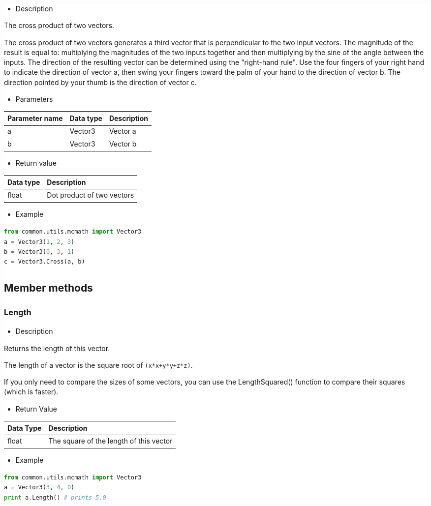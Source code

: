 - Description 

The cross product of two vectors. 

The cross product of two vectors generates a third vector that is perpendicular to the two input vectors. The magnitude of the result is equal to: multiplying the magnitudes of the two inputs together and then multiplying by the sine of the angle between the inputs. The direction of the resulting vector can be determined using the "right-hand rule". Use the four fingers of your right hand to indicate the direction of vector a, then swing your fingers toward the palm of your hand to the direction of vector b. The direction pointed by your thumb is the direction of vector c. 

- Parameters 

| Parameter name | Data type | Description | 
| ------ | :------- | :---- | 
| a | Vector3 | Vector a | 
| b | Vector3 | Vector b | 

- Return value 

| Data type | Description | 
| :------- | :------------- | 
| float | Dot product of two vectors | 

- Example 

```python 
from common.utils.mcmath import Vector3 
a = Vector3(1, 2, 3) 
b = Vector3(0, 3, 1) 
c = Vector3.Cross(a, b) 
``` 

## Member methods 

### Length 


- Description 

Returns the length of this vector. 

The length of a vector is the square root of `(x*x+y*y+z*z)`. 

If you only need to compare the sizes of some vectors, you can use the LengthSquared() function to compare their squares (which is faster). 

- Return Value 

| Data Type | Description | 
| :------- | :--------------- | 
| float | The square of the length of this vector | 

- Example 

```python 
from common.utils.mcmath import Vector3 
a = Vector3(3, 4, 0) 
print a.Length() # prints 5.0 
``` 
